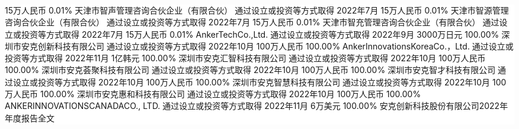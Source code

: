 15万人民币
0.01%
天津市智声管理咨询合伙企业（有限合伙）
通过设立或投资等方式取得
2022年7月
15万人民币
0.01%
天津市智源管理咨询合伙企业（有限合伙）
通过设立或投资等方式取得
2022年7月
15万人民币
0.01%
天津市智充管理咨询合伙企业（有限合伙）
通过设立或投资等方式取得
2022年7月
15万人民币
0.01%
AnkerTechCo.,Ltd.
通过设立或投资等方式取得
2022年9月
3000万日元
100.00%
深圳市安克创新科技有限公司
通过设立或投资等方式取得
2022年10月
100万人民币
100.00%
AnkerInnovationsKoreaCo.，Ltd.
通过设立或投资等方式取得
2022年11月
1亿韩元
100.00%
深圳市安克汇智科技有限公司
通过设立或投资等方式取得
2022年10月
100万人民币
100.00%
深圳市安克荟聚科技有限公司
通过设立或投资等方式取得
2022年10月
100万人民币
100.00%
深圳市安克智才科技有限公司
通过设立或投资等方式取得
2022年10月
100万人民币
100.00%
深圳市安克智慧科技有限公司
通过设立或投资等方式取得
2022年10月
100万人民币
100.00%
深圳市安克惠和科技有限公司
通过设立或投资等方式取得
2022年10月
100万人民币
100.00%
ANKERINNOVATIONSCANADACO.,
LTD.
通过设立或投资等方式取得
2022年11月
6万美元
100.00%
安克创新科技股份有限公司2022年年度报告全文